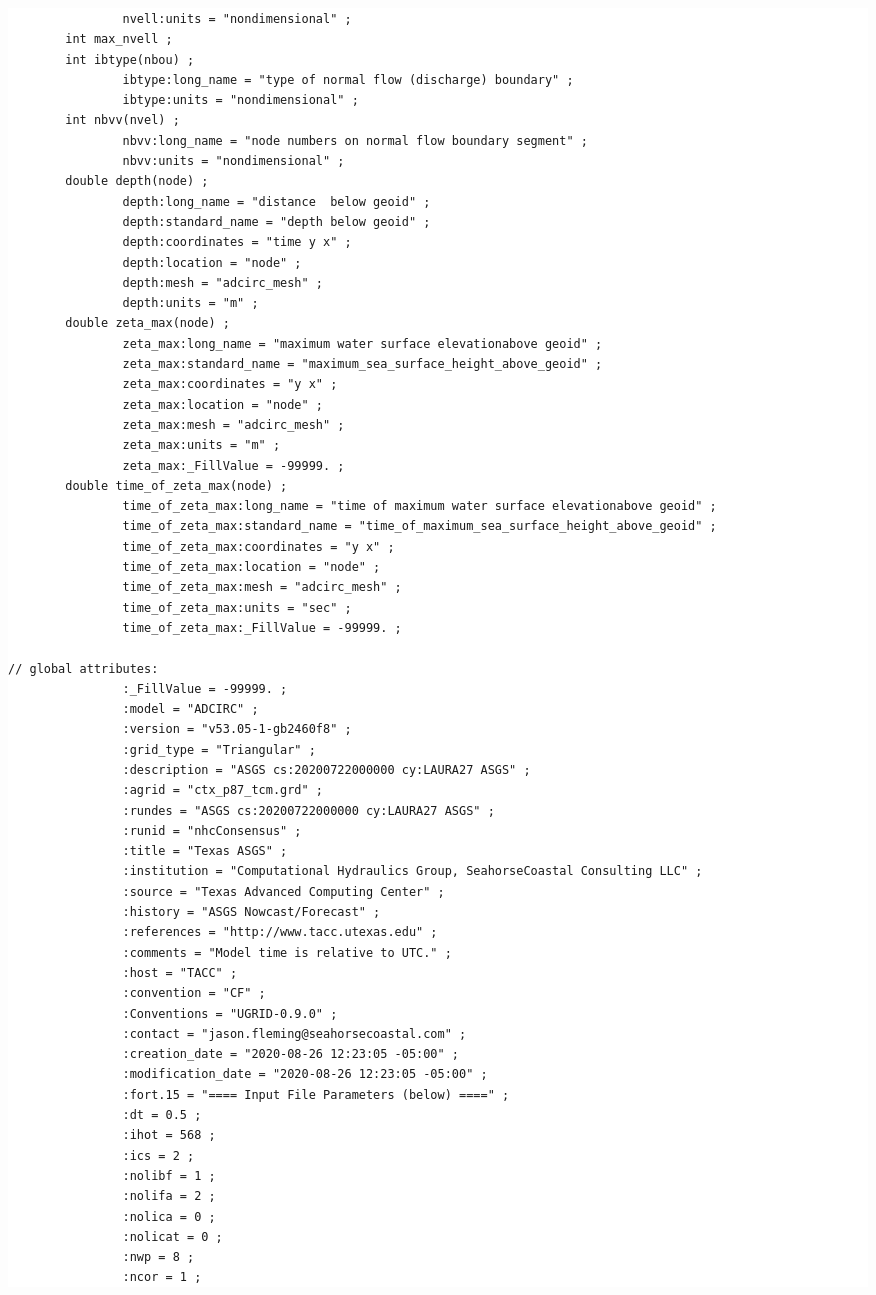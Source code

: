 ```diff
                nvell:units = "nondimensional" ;
        int max_nvell ;
        int ibtype(nbou) ;
                ibtype:long_name = "type of normal flow (discharge) boundary" ;
                ibtype:units = "nondimensional" ;
        int nbvv(nvel) ;
                nbvv:long_name = "node numbers on normal flow boundary segment" ;
                nbvv:units = "nondimensional" ;
        double depth(node) ;
                depth:long_name = "distance  below geoid" ;
                depth:standard_name = "depth below geoid" ;
                depth:coordinates = "time y x" ;
                depth:location = "node" ;
                depth:mesh = "adcirc_mesh" ;
                depth:units = "m" ;
        double zeta_max(node) ;
                zeta_max:long_name = "maximum water surface elevationabove geoid" ;
                zeta_max:standard_name = "maximum_sea_surface_height_above_geoid" ;
                zeta_max:coordinates = "y x" ;
                zeta_max:location = "node" ;
                zeta_max:mesh = "adcirc_mesh" ;
                zeta_max:units = "m" ;
                zeta_max:_FillValue = -99999. ;
        double time_of_zeta_max(node) ;
                time_of_zeta_max:long_name = "time of maximum water surface elevationabove geoid" ;
                time_of_zeta_max:standard_name = "time_of_maximum_sea_surface_height_above_geoid" ;
                time_of_zeta_max:coordinates = "y x" ;
                time_of_zeta_max:location = "node" ;
                time_of_zeta_max:mesh = "adcirc_mesh" ;
                time_of_zeta_max:units = "sec" ;
                time_of_zeta_max:_FillValue = -99999. ;

// global attributes:
                :_FillValue = -99999. ;
                :model = "ADCIRC" ;
                :version = "v53.05-1-gb2460f8" ;
                :grid_type = "Triangular" ;
                :description = "ASGS cs:20200722000000 cy:LAURA27 ASGS" ;
                :agrid = "ctx_p87_tcm.grd" ;
                :rundes = "ASGS cs:20200722000000 cy:LAURA27 ASGS" ;
                :runid = "nhcConsensus" ;
                :title = "Texas ASGS" ;
                :institution = "Computational Hydraulics Group, SeahorseCoastal Consulting LLC" ;
                :source = "Texas Advanced Computing Center" ;
                :history = "ASGS Nowcast/Forecast" ;
                :references = "http://www.tacc.utexas.edu" ;
                :comments = "Model time is relative to UTC." ;
                :host = "TACC" ;
                :convention = "CF" ;
                :Conventions = "UGRID-0.9.0" ;
                :contact = "jason.fleming@seahorsecoastal.com" ;
                :creation_date = "2020-08-26 12:23:05 -05:00" ;
                :modification_date = "2020-08-26 12:23:05 -05:00" ;
                :fort.15 = "==== Input File Parameters (below) ====" ;
                :dt = 0.5 ;
                :ihot = 568 ;
                :ics = 2 ;
                :nolibf = 1 ;
                :nolifa = 2 ;
                :nolica = 0 ;
                :nolicat = 0 ;
                :nwp = 8 ;
                :ncor = 1 ;
```